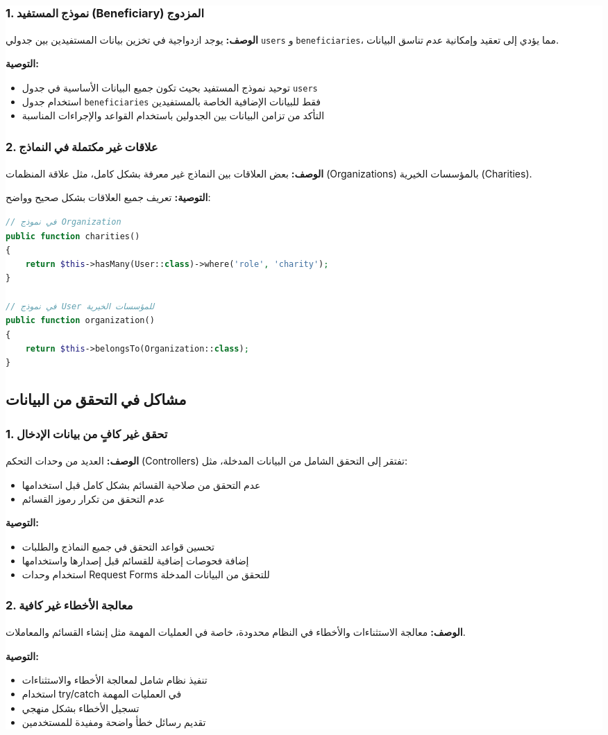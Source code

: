 ### 1. نموذج المستفيد (Beneficiary) المزدوج

**الوصف:** يوجد ازدواجية في تخزين بيانات المستفيدين بين جدولي `users` و `beneficiaries`، مما يؤدي إلى تعقيد وإمكانية عدم تناسق البيانات.

**التوصية:**
- توحيد نموذج المستفيد بحيث تكون جميع البيانات الأساسية في جدول `users`
- استخدام جدول `beneficiaries` فقط للبيانات الإضافية الخاصة بالمستفيدين
- التأكد من تزامن البيانات بين الجدولين باستخدام القواعد والإجراءات المناسبة

### 2. علاقات غير مكتملة في النماذج

**الوصف:** بعض العلاقات بين النماذج غير معرفة بشكل كامل، مثل علاقة المنظمات (Organizations) بالمؤسسات الخيرية (Charities).

**التوصية:** تعريف جميع العلاقات بشكل صحيح وواضح:

```php
// في نموذج Organization
public function charities()
{
    return $this->hasMany(User::class)->where('role', 'charity');
}

// في نموذج User للمؤسسات الخيرية
public function organization()
{
    return $this->belongsTo(Organization::class);
}
```

## مشاكل في التحقق من البيانات

### 1. تحقق غير كافٍ من بيانات الإدخال

**الوصف:** العديد من وحدات التحكم (Controllers) تفتقر إلى التحقق الشامل من البيانات المدخلة، مثل:

- عدم التحقق من صلاحية القسائم بشكل كامل قبل استخدامها
- عدم التحقق من تكرار رموز القسائم

**التوصية:**
- تحسين قواعد التحقق في جميع النماذج والطلبات
- إضافة فحوصات إضافية للقسائم قبل إصدارها واستخدامها
- استخدام وحدات Request Forms للتحقق من البيانات المدخلة

### 2. معالجة الأخطاء غير كافية

**الوصف:** معالجة الاستثناءات والأخطاء في النظام محدودة، خاصة في العمليات المهمة مثل إنشاء القسائم والمعاملات.

**التوصية:**
- تنفيذ نظام شامل لمعالجة الأخطاء والاستثناءات
- استخدام try/catch في العمليات المهمة
- تسجيل الأخطاء بشكل منهجي
- تقديم رسائل خطأ واضحة ومفيدة للمستخدمين
